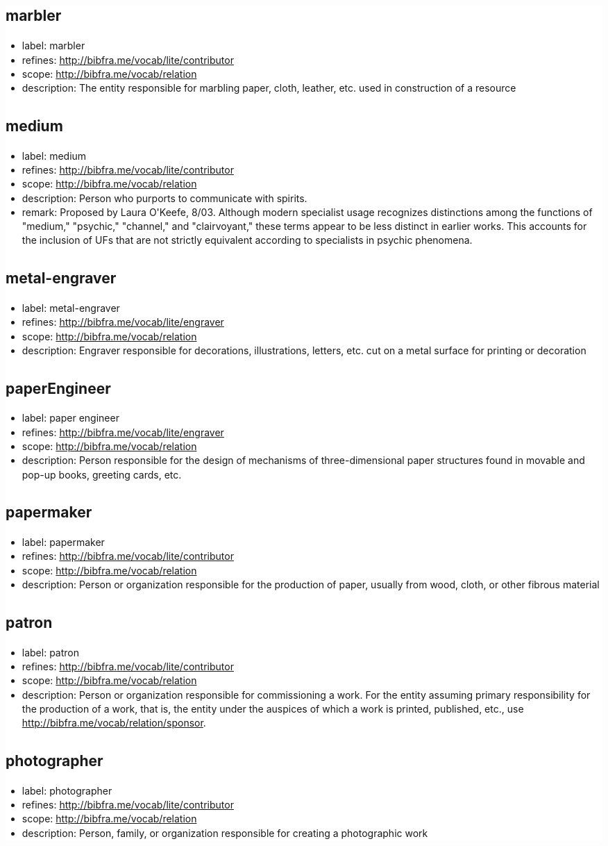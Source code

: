 ## marbler
* label: marbler
* refines: <http://bibfra.me/vocab/lite/contributor>
* scope: <http://bibfra.me/vocab/relation>
* description: The entity responsible for marbling paper, cloth, leather, etc. used in construction of a resource

## medium
* label: medium
* refines: <http://bibfra.me/vocab/lite/contributor>
* scope: <http://bibfra.me/vocab/relation>
* description: Person who purports to communicate with spirits.
* remark: Proposed by Laura O'Keefe, 8/03. Although modern specialist usage recognizes distinctions among the functions of "medium," "psychic," "channel," and "clairvoyant," these terms appear to be less distinct in earlier works. This accounts for the inclusion of UFs that are not strictly equivalent according to specialists in psychic phenomena.  

## metal-engraver
* label: metal-engraver
* refines: <http://bibfra.me/vocab/lite/engraver>
* scope: <http://bibfra.me/vocab/relation>
* description: Engraver responsible for decorations, illustrations, letters, etc. cut on a metal surface for printing or decoration

## paperEngineer
* label: paper engineer
* refines: <http://bibfra.me/vocab/lite/engraver>
* scope: <http://bibfra.me/vocab/relation>
* description: Person responsible for the design of mechanisms of three-dimensional paper structures found in movable and pop-up books, greeting cards, etc.

## papermaker
* label: papermaker
* refines: <http://bibfra.me/vocab/lite/contributor>
* scope: <http://bibfra.me/vocab/relation>
* description: Person or organization responsible for the production of paper, usually from wood, cloth, or other fibrous material

## patron
* label: patron
* refines: <http://bibfra.me/vocab/lite/contributor>
* scope: <http://bibfra.me/vocab/relation>
* description: Person or organization responsible for commissioning a work. For the entity assuming primary responsibility for the production of a work, that is, the entity under the auspices of which a work is printed, published, etc., use http://bibfra.me/vocab/relation/sponsor.

## photographer
* label: photographer
* refines: <http://bibfra.me/vocab/lite/contributor>
* scope: <http://bibfra.me/vocab/relation>
* description: Person, family, or organization responsible for creating a photographic work
